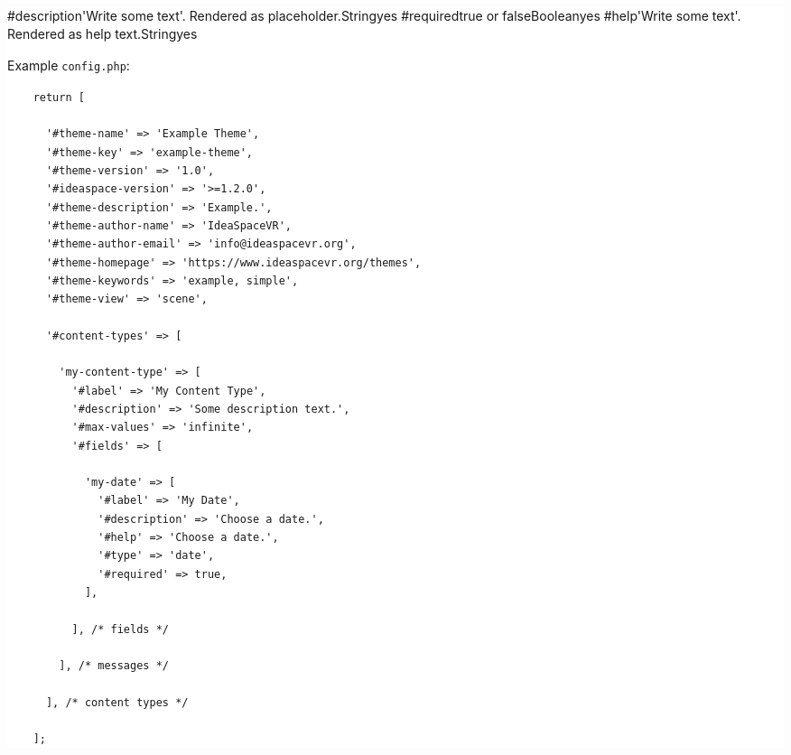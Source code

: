   <td>#description</td><td>'Write some text'. Rendered as placeholder.</td><td>String</td><td>yes</td>
</tr>
<tr>
  <td>#required</td><td>true or false</td><td>Boolean</td><td>yes</td>
</tr>
<tr>
  <td>#help</td><td>'Write some text'. Rendered as help text.</td><td>String</td><td>yes</td>
</tr>
</tbody>
</table>

Example `config.php`:

```
    return [

      '#theme-name' => 'Example Theme',
      '#theme-key' => 'example-theme',
      '#theme-version' => '1.0',
      '#ideaspace-version' => '>=1.2.0',
      '#theme-description' => 'Example.',
      '#theme-author-name' => 'IdeaSpaceVR',
      '#theme-author-email' => 'info@ideaspacevr.org',
      '#theme-homepage' => 'https://www.ideaspacevr.org/themes',
      '#theme-keywords' => 'example, simple',
      '#theme-view' => 'scene',

      '#content-types' => [

        'my-content-type' => [
          '#label' => 'My Content Type',
          '#description' => 'Some description text.',
          '#max-values' => 'infinite',
          '#fields' => [

            'my-date' => [
              '#label' => 'My Date',
              '#description' => 'Choose a date.',
              '#help' => 'Choose a date.',
              '#type' => 'date',
              '#required' => true,
            ],

          ], /* fields */

        ], /* messages */

      ], /* content types */

    ];
```
